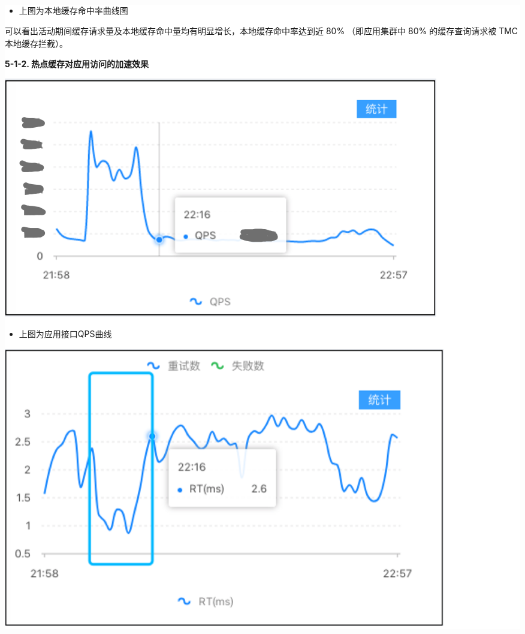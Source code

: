 - 上图为本地缓存命中率曲线图

可以看出活动期间缓存请求量及本地缓存命中量均有明显增长，本地缓存命中率达到近 80% （即应用集群中 80% 的缓存查询请求被 TMC 本地缓存拦截）。

**5-1-2. 热点缓存对应用访问的加速效果**

![图片描述](assets/3406020438-5bfb6aa238bfd_fix732.png)

- 上图为应用接口QPS曲线

![图片描述](assets/1695696387-5bfb6ab431bdd_fix732.png)
